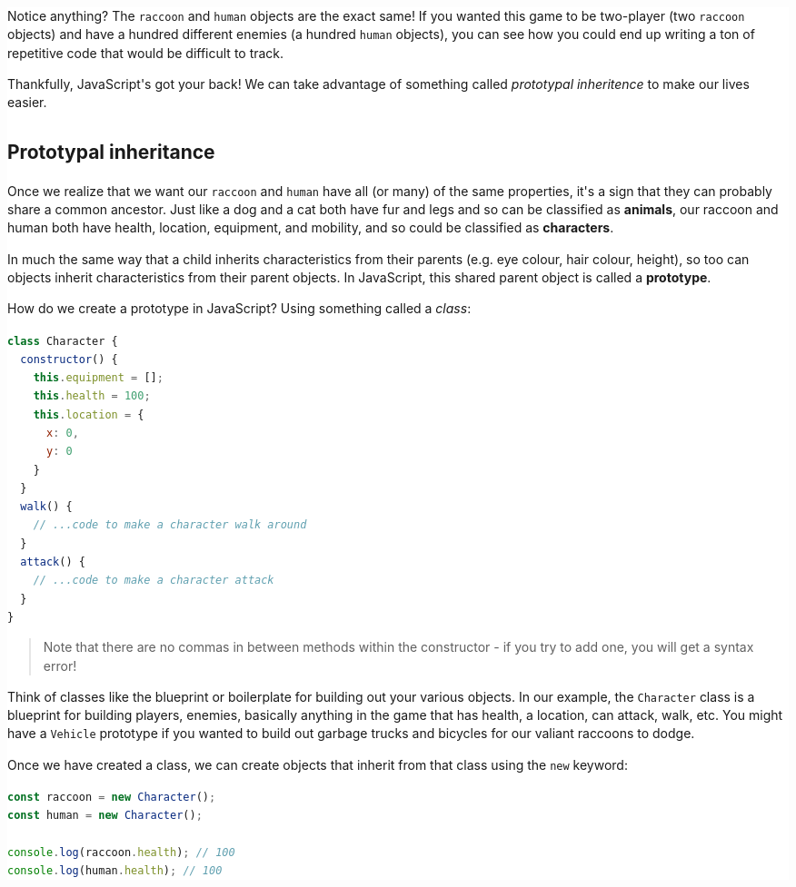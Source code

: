 Notice anything? The `raccoon` and `human` objects are the exact same! If you wanted this game to be two-player (two `raccoon` objects) and have a hundred different enemies (a hundred `human` objects), you can see how you could end up writing a ton of repetitive code that would be difficult to track.

Thankfully, JavaScript's got your back! We can take advantage of something called _prototypal inheritence_ to make our lives easier.

## Prototypal inheritance
Once we realize that we want our `raccoon` and `human` have all (or many) of the same properties, it's a sign that they can probably share a common ancestor. Just like a dog and a cat both have fur and legs and so can be classified as **animals**, our raccoon and human both have health, location, equipment, and mobility, and so could be classified as **characters**.

In much the same way that a child inherits characteristics from their parents (e.g. eye colour, hair colour, height), so too can objects inherit characteristics from their parent objects. In JavaScript, this shared parent object is called a **prototype**.

How do we create a prototype in JavaScript? Using something called a _class_:

```javascript
class Character {
  constructor() {
    this.equipment = [];
    this.health = 100;
    this.location = {
      x: 0,
      y: 0
    }
  }
  walk() {
    // ...code to make a character walk around
  }
  attack() {
    // ...code to make a character attack
  }
}
```

> Note that there are no commas in between methods within the constructor - if you try to add one, you will get a syntax error!

Think of classes like the blueprint or boilerplate for building out your various objects. In our example, the `Character` class is a blueprint for building players, enemies, basically anything in the game that has health, a location, can attack, walk, etc. You might have a `Vehicle` prototype if you wanted to build out garbage trucks and bicycles for our valiant raccoons to dodge.

Once we have created a class, we can create objects that inherit from that class using the `new` keyword:

```javascript
const raccoon = new Character();
const human = new Character();

console.log(raccoon.health); // 100
console.log(human.health); // 100
```
